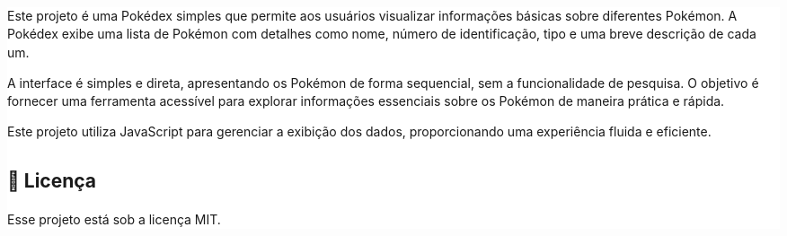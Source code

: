 Este projeto é uma Pokédex simples que permite aos usuários visualizar informações básicas sobre diferentes Pokémon. A Pokédex exibe uma lista de Pokémon com detalhes como nome, número de identificação, tipo e uma breve descrição de cada um.

A interface é simples e direta, apresentando os Pokémon de forma sequencial, sem a funcionalidade de pesquisa. O objetivo é fornecer uma ferramenta acessível para explorar informações essenciais sobre os Pokémon de maneira prática e rápida.

Este projeto utiliza JavaScript para gerenciar a exibição dos dados, proporcionando uma experiência fluida e eficiente.

## 📝 Licença

Esse projeto está sob a licença MIT.

